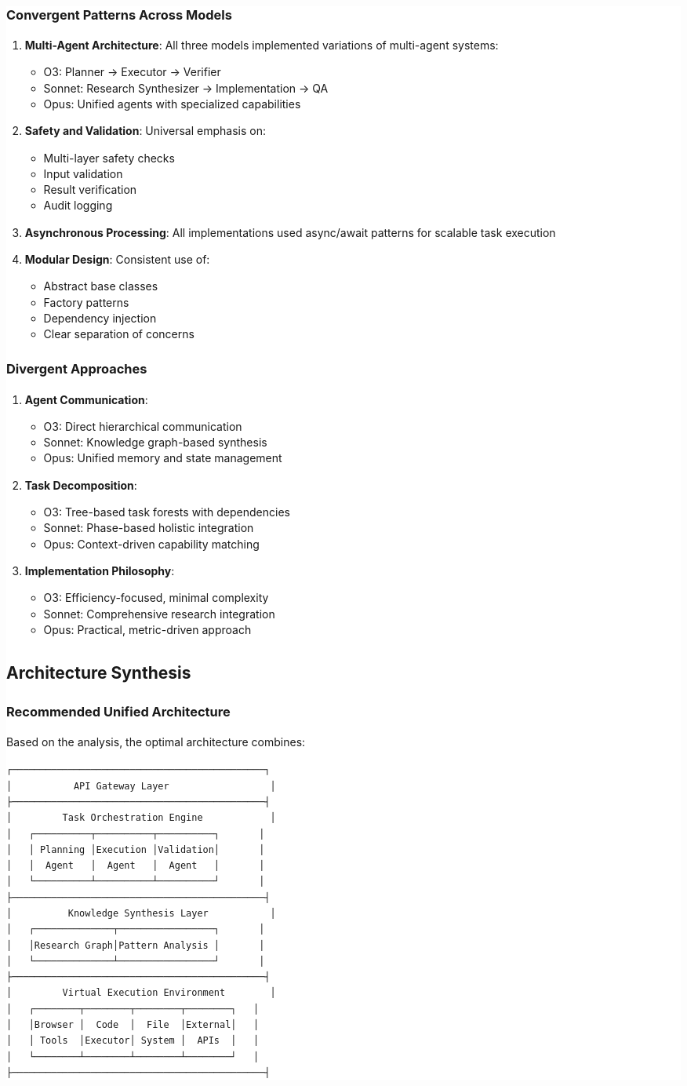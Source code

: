 ### Convergent Patterns Across Models

1. **Multi-Agent Architecture**: All three models implemented variations of multi-agent systems:
   - O3: Planner → Executor → Verifier
   - Sonnet: Research Synthesizer → Implementation → QA
   - Opus: Unified agents with specialized capabilities

2. **Safety and Validation**: Universal emphasis on:
   - Multi-layer safety checks
   - Input validation
   - Result verification
   - Audit logging

3. **Asynchronous Processing**: All implementations used async/await patterns for scalable task execution

4. **Modular Design**: Consistent use of:
   - Abstract base classes
   - Factory patterns
   - Dependency injection
   - Clear separation of concerns

### Divergent Approaches

1. **Agent Communication**:
   - O3: Direct hierarchical communication
   - Sonnet: Knowledge graph-based synthesis
   - Opus: Unified memory and state management

2. **Task Decomposition**:
   - O3: Tree-based task forests with dependencies
   - Sonnet: Phase-based holistic integration
   - Opus: Context-driven capability matching

3. **Implementation Philosophy**:
   - O3: Efficiency-focused, minimal complexity
   - Sonnet: Comprehensive research integration
   - Opus: Practical, metric-driven approach

## Architecture Synthesis

### Recommended Unified Architecture

Based on the analysis, the optimal architecture combines:

```
┌─────────────────────────────────────────────┐
│           API Gateway Layer                  │
├─────────────────────────────────────────────┤
│         Task Orchestration Engine            │
│   ┌──────────┬──────────┬──────────┐       │
│   │ Planning │Execution │Validation│       │
│   │  Agent   │  Agent   │  Agent   │       │
│   └──────────┴──────────┴──────────┘       │
├─────────────────────────────────────────────┤
│          Knowledge Synthesis Layer           │
│   ┌──────────────┬─────────────────┐       │
│   │Research Graph│Pattern Analysis │       │
│   └──────────────┴─────────────────┘       │
├─────────────────────────────────────────────┤
│         Virtual Execution Environment        │
│   ┌────────┬────────┬────────┬────────┐   │
│   │Browser │  Code  │  File  │External│   │
│   │ Tools  │Executor│ System │  APIs  │   │
│   └────────┴────────┴────────┴────────┘   │
├─────────────────────────────────────────────┤
```
